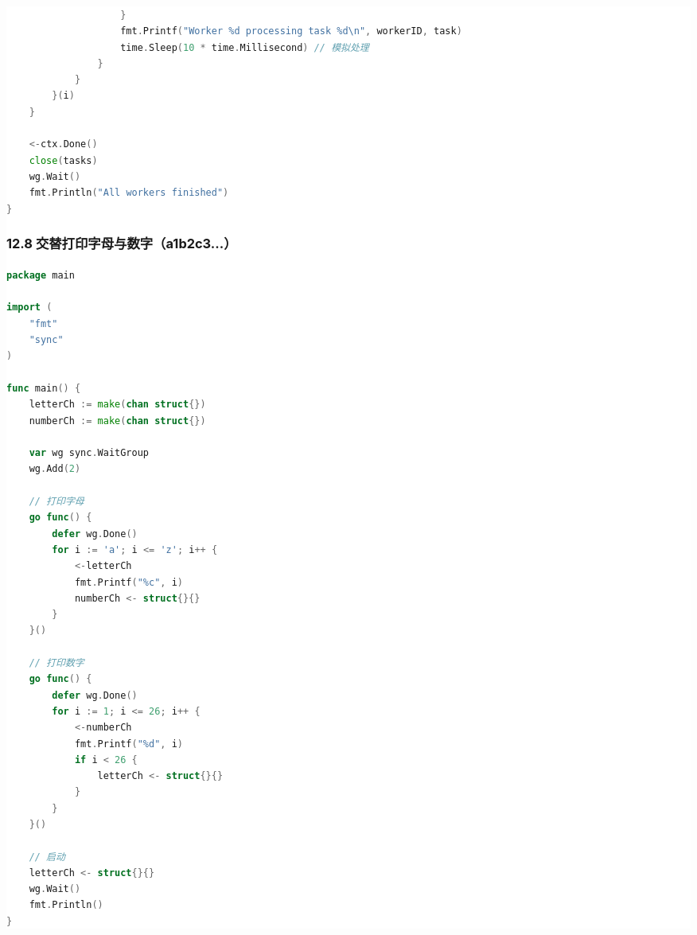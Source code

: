 ```go
                    }
                    fmt.Printf("Worker %d processing task %d\n", workerID, task)
                    time.Sleep(10 * time.Millisecond) // 模拟处理
                }
            }
        }(i)
    }

    <-ctx.Done()
    close(tasks)
    wg.Wait()
    fmt.Println("All workers finished")
}
```

### 12.8 交替打印字母与数字（a1b2c3...）

```go
package main

import (
    "fmt"
    "sync"
)

func main() {
    letterCh := make(chan struct{})
    numberCh := make(chan struct{})
    
    var wg sync.WaitGroup
    wg.Add(2)
    
    // 打印字母
    go func() {
        defer wg.Done()
        for i := 'a'; i <= 'z'; i++ {
            <-letterCh
            fmt.Printf("%c", i)
            numberCh <- struct{}{}
        }
    }()
    
    // 打印数字
    go func() {
        defer wg.Done()
        for i := 1; i <= 26; i++ {
            <-numberCh
            fmt.Printf("%d", i)
            if i < 26 {
                letterCh <- struct{}{}
            }
        }
    }()
    
    // 启动
    letterCh <- struct{}{}
    wg.Wait()
    fmt.Println()
}
```
